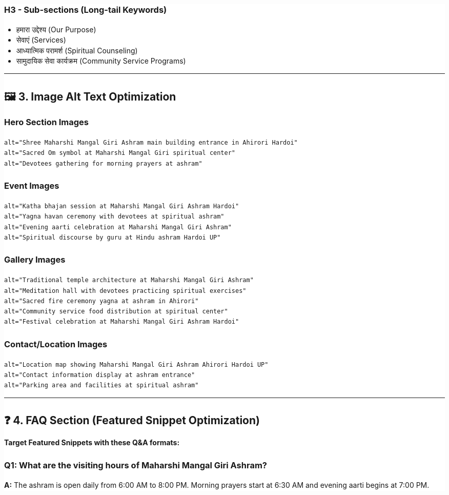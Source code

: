 ### **H3 - Sub-sections (Long-tail Keywords)**
- हमारा उद्देश्य (Our Purpose)
- सेवाएं (Services)
- आध्यात्मिक परामर्श (Spiritual Counseling)
- सामुदायिक सेवा कार्यक्रम (Community Service Programs)

---

## 🖼️ **3. Image Alt Text Optimization**

### **Hero Section Images**
```html
alt="Shree Maharshi Mangal Giri Ashram main building entrance in Ahirori Hardoi"
alt="Sacred Om symbol at Maharshi Mangal Giri spiritual center"
alt="Devotees gathering for morning prayers at ashram"
```

### **Event Images**
```html
alt="Katha bhajan session at Maharshi Mangal Giri Ashram Hardoi"
alt="Yagna havan ceremony with devotees at spiritual ashram"
alt="Evening aarti celebration at Maharshi Mangal Giri Ashram"
alt="Spiritual discourse by guru at Hindu ashram Hardoi UP"
```

### **Gallery Images**
```html
alt="Traditional temple architecture at Maharshi Mangal Giri Ashram"
alt="Meditation hall with devotees practicing spiritual exercises"
alt="Sacred fire ceremony yagna at ashram in Ahirori"
alt="Community service food distribution at spiritual center"
alt="Festival celebration at Maharshi Mangal Giri Ashram Hardoi"
```

### **Contact/Location Images**
```html
alt="Location map showing Maharshi Mangal Giri Ashram Ahirori Hardoi UP"
alt="Contact information display at ashram entrance"
alt="Parking area and facilities at spiritual ashram"
```

---

## ❓ **4. FAQ Section (Featured Snippet Optimization)**

**Target Featured Snippets with these Q&A formats:**

### **Q1: What are the visiting hours of Maharshi Mangal Giri Ashram?**
**A:** The ashram is open daily from 6:00 AM to 8:00 PM. Morning prayers start at 6:30 AM and evening aarti begins at 7:00 PM.
